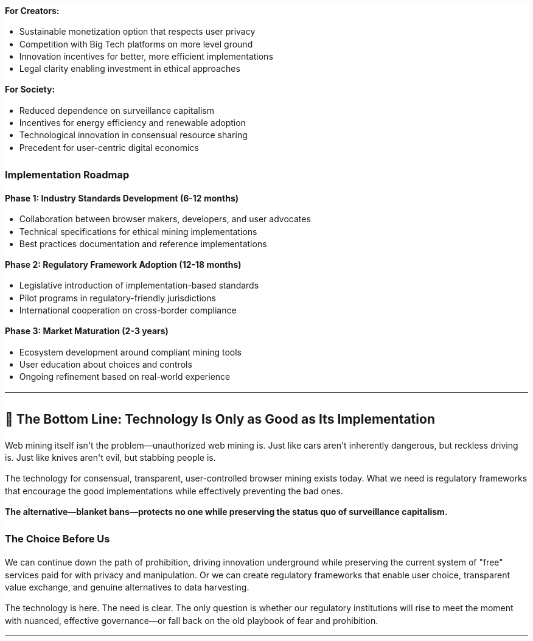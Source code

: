 **For Creators:**
- Sustainable monetization option that respects user privacy
- Competition with Big Tech platforms on more level ground
- Innovation incentives for better, more efficient implementations
- Legal clarity enabling investment in ethical approaches

**For Society:**
- Reduced dependence on surveillance capitalism
- Incentives for energy efficiency and renewable adoption
- Technological innovation in consensual resource sharing
- Precedent for user-centric digital economics

### **Implementation Roadmap**

**Phase 1: Industry Standards Development (6-12 months)**
- Collaboration between browser makers, developers, and user advocates
- Technical specifications for ethical mining implementations
- Best practices documentation and reference implementations

**Phase 2: Regulatory Framework Adoption (12-18 months)**
- Legislative introduction of implementation-based standards
- Pilot programs in regulatory-friendly jurisdictions
- International cooperation on cross-border compliance

**Phase 3: Market Maturation (2-3 years)**
- Ecosystem development around compliant mining tools
- User education about choices and controls
- Ongoing refinement based on real-world experience

---

## 💭 The Bottom Line: Technology Is Only as Good as Its Implementation

Web mining itself isn't the problem—unauthorized web mining is. Just like cars aren't inherently dangerous, but reckless driving is. Just like knives aren't evil, but stabbing people is.

The technology for consensual, transparent, user-controlled browser mining exists today. What we need is regulatory frameworks that encourage the good implementations while effectively preventing the bad ones.

**The alternative—blanket bans—protects no one while preserving the status quo of surveillance capitalism.**

### The Choice Before Us

We can continue down the path of prohibition, driving innovation underground while preserving the current system of "free" services paid for with privacy and manipulation. Or we can create regulatory frameworks that enable user choice, transparent value exchange, and genuine alternatives to data harvesting.

The technology is here. The need is clear. The only question is whether our regulatory institutions will rise to meet the moment with nuanced, effective governance—or fall back on the old playbook of fear and prohibition.

---